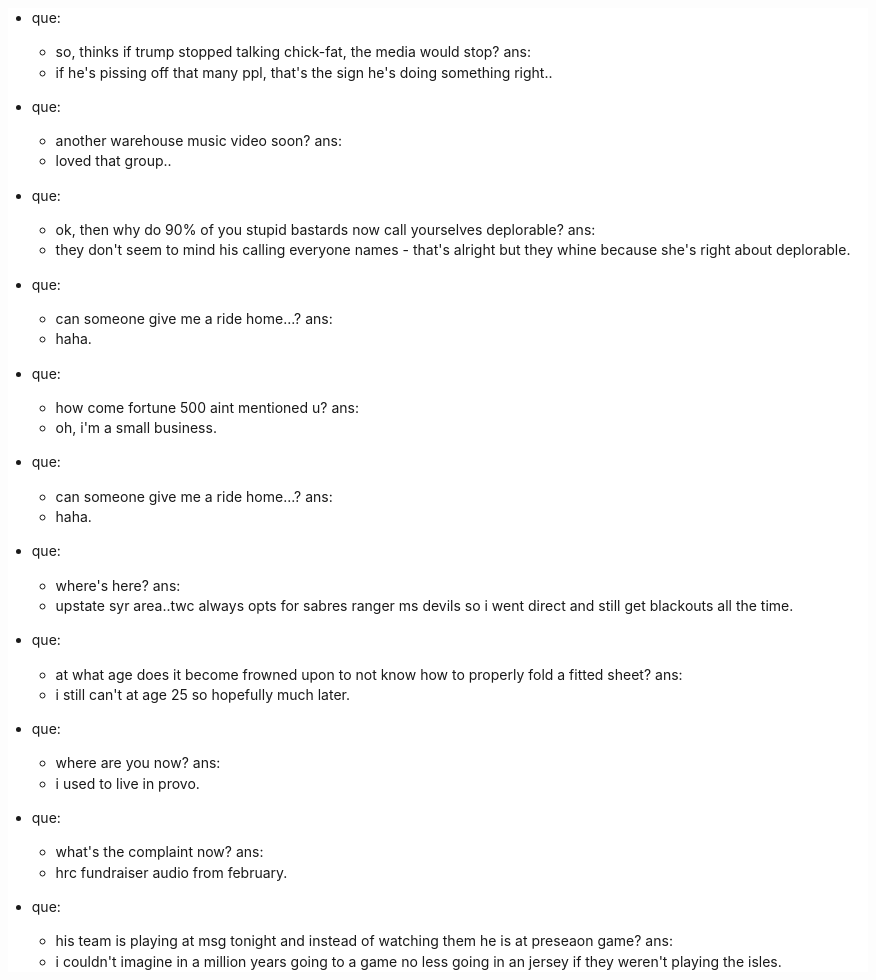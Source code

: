 - que:
  - so, thinks if trump stopped talking chick-fat, the media would stop?
  ans:
  - if he's pissing off that many ppl, that's the sign he's doing something right..

- que:
  - another warehouse music video soon?
  ans:
  - loved that group..

- que:
  - ok, then why do 90% of you stupid bastards now call yourselves deplorable?
  ans:
  - they don't seem to mind his calling everyone names - that's alright but they whine because she's right about deplorable.

- que:
  - can someone give me a ride home...?
  ans:
  - haha.

- que:
  - how come fortune 500 aint mentioned u?
  ans:
  - oh, i'm a small business.

- que:
  - can someone give me a ride home...?
  ans:
  - haha.

- que:
  - where's here?
  ans:
  - upstate syr area..twc always opts for sabres ranger ms devils so i went direct and still get blackouts all the time.

- que:
  - at what age does it become frowned upon to not know how to properly fold a fitted sheet?
  ans:
  - i still can't at age 25 so hopefully much later.

- que:
  - where are you now?
  ans:
  - i used to live in provo.

- que:
  - what's the complaint now?
  ans:
  - hrc fundraiser audio from february.

- que:
  - his team is playing at msg tonight and instead of watching them he is at preseaon game?
  ans:
  - i couldn't imagine in a million years going to a game no less going in an jersey if they weren't playing the isles.
